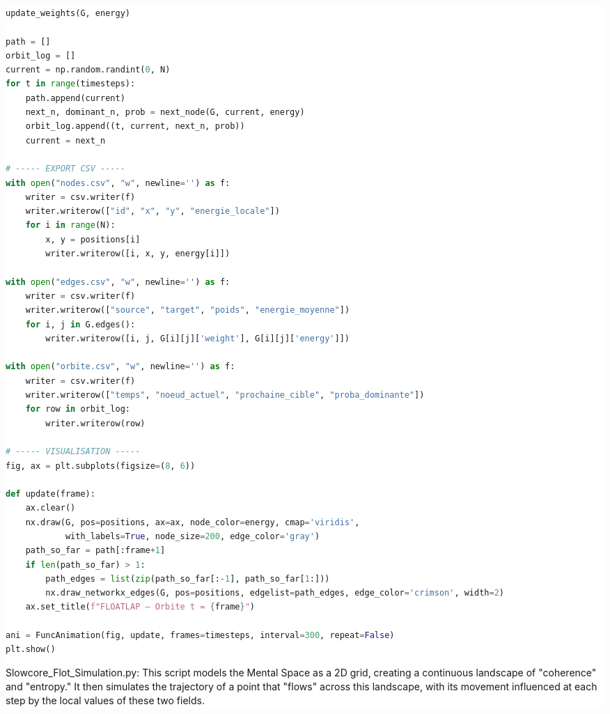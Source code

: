 ```python
update_weights(G, energy)

path = []
orbit_log = []
current = np.random.randint(0, N)
for t in range(timesteps):
    path.append(current)
    next_n, dominant_n, prob = next_node(G, current, energy)
    orbit_log.append((t, current, next_n, prob))
    current = next_n

# ----- EXPORT CSV -----
with open("nodes.csv", "w", newline='') as f:
    writer = csv.writer(f)
    writer.writerow(["id", "x", "y", "energie_locale"])
    for i in range(N):
        x, y = positions[i]
        writer.writerow([i, x, y, energy[i]])

with open("edges.csv", "w", newline='') as f:
    writer = csv.writer(f)
    writer.writerow(["source", "target", "poids", "energie_moyenne"])
    for i, j in G.edges():
        writer.writerow([i, j, G[i][j]['weight'], G[i][j]['energy']])

with open("orbite.csv", "w", newline='') as f:
    writer = csv.writer(f)
    writer.writerow(["temps", "noeud_actuel", "prochaine_cible", "proba_dominante"])
    for row in orbit_log:
        writer.writerow(row)

# ----- VISUALISATION -----
fig, ax = plt.subplots(figsize=(8, 6))

def update(frame):
    ax.clear()
    nx.draw(G, pos=positions, ax=ax, node_color=energy, cmap='viridis', 
            with_labels=True, node_size=200, edge_color='gray')
    path_so_far = path[:frame+1]
    if len(path_so_far) > 1:
        path_edges = list(zip(path_so_far[:-1], path_so_far[1:]))
        nx.draw_networkx_edges(G, pos=positions, edgelist=path_edges, edge_color='crimson', width=2)
    ax.set_title(f"FLOATLAP — Orbite t = {frame}")

ani = FuncAnimation(fig, update, frames=timesteps, interval=300, repeat=False)
plt.show()
```

Slowcore_Flot_Simulation.py: This script models the Mental Space as a 2D grid, creating a continuous landscape of "coherence" and "entropy." It then simulates the trajectory of a point that "flows" across this landscape, with its movement influenced at each step by the local values of these two fields.
